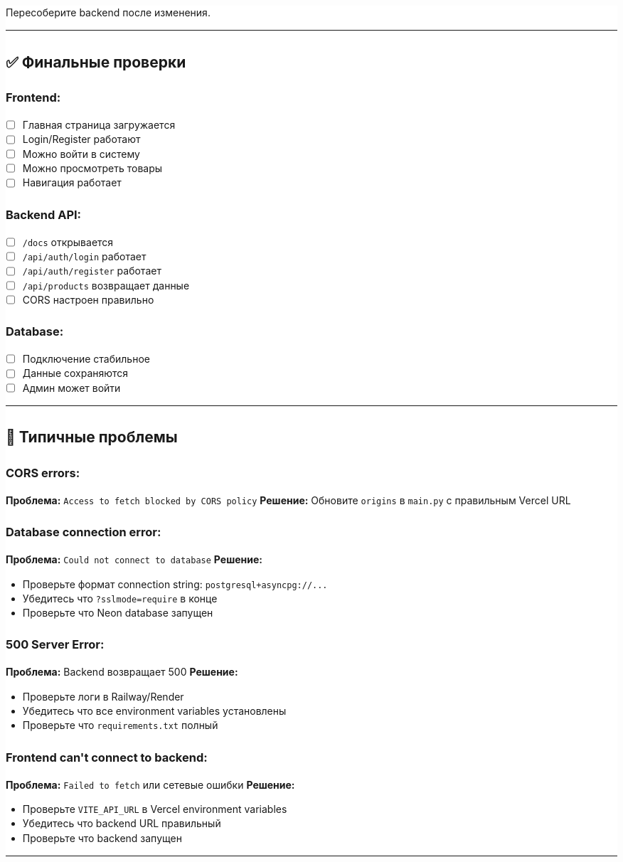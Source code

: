 Пересоберите backend после изменения.

---

## ✅ Финальные проверки

### Frontend:
- [ ] Главная страница загружается
- [ ] Login/Register работают
- [ ] Можно войти в систему
- [ ] Можно просмотреть товары
- [ ] Навигация работает

### Backend API:
- [ ] `/docs` открывается
- [ ] `/api/auth/login` работает
- [ ] `/api/auth/register` работает
- [ ] `/api/products` возвращает данные
- [ ] CORS настроен правильно

### Database:
- [ ] Подключение стабильное
- [ ] Данные сохраняются
- [ ] Админ может войти

---

## 🐛 Типичные проблемы

### CORS errors:
**Проблема:** `Access to fetch blocked by CORS policy`
**Решение:** Обновите `origins` в `main.py` с правильным Vercel URL

### Database connection error:
**Проблема:** `Could not connect to database`
**Решение:** 
- Проверьте формат connection string: `postgresql+asyncpg://...`
- Убедитесь что `?sslmode=require` в конце
- Проверьте что Neon database запущен

### 500 Server Error:
**Проблема:** Backend возвращает 500
**Решение:**
- Проверьте логи в Railway/Render
- Убедитесь что все environment variables установлены
- Проверьте что `requirements.txt` полный

### Frontend can't connect to backend:
**Проблема:** `Failed to fetch` или сетевые ошибки
**Решение:**
- Проверьте `VITE_API_URL` в Vercel environment variables
- Убедитесь что backend URL правильный
- Проверьте что backend запущен

---